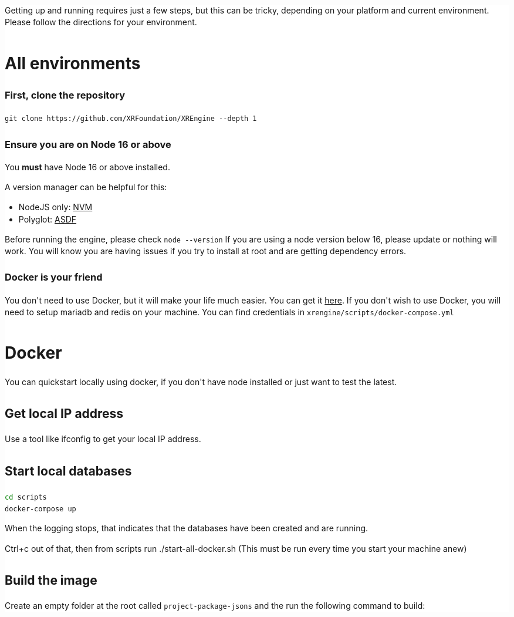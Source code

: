 Getting up and running requires just a few steps, but this can be tricky, depending on your platform and current environment. Please follow the directions for your environment.

# All environments

### First, clone the repository
`git clone https://github.com/XRFoundation/XREngine --depth 1`

### Ensure you are on Node 16 or above

You **must** have Node 16 or above installed.

A version manager can be helpful for this:
 - NodeJS only: [NVM](https://github.com/nvm-sh/nvm)
 - Polyglot: [ASDF](https://github.com/asdf-vm/asdf)

Before running the engine, please check `node --version`
If you are using a node version below 16, please update or nothing will work. You will know you are having issues if you try to install at root and are getting dependency errors.

### Docker is your friend

You don't need to use Docker, but it will make your life much easier.
You can get it [here](https://docs.docker.com/).
If you don't wish to use Docker, you will need to setup mariadb and redis on your machine. You can find credentials in `xrengine/scripts/docker-compose.yml`

# Docker

You can quickstart locally using docker, if you don't have node installed or just want to test the latest.

## Get local IP address
Use a tool like ifconfig to get your local IP address.

## Start local databases

``` bash
cd scripts
docker-compose up

```

When the logging stops, that indicates that the databases have been created and are running.

Ctrl+c out of that, then from scripts run ./start-all-docker.sh (This must be run every time
you start your machine anew)

## Build the image

Create an empty folder at the root called `project-package-jsons` and the run the following command to build:
